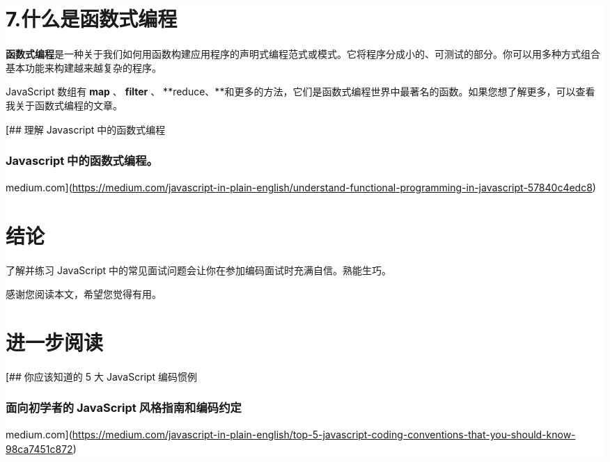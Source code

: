 # 7.什么是函数式编程

**函数式编程**是一种关于我们如何用函数构建应用程序的声明式编程范式或模式。它将程序分成小的、可测试的部分。你可以用多种方式组合基本功能来构建越来越复杂的程序。

JavaScript 数组有 **map** 、 **filter** 、 **reduce、**和更多的方法，它们是函数式编程世界中最著名的函数。如果您想了解更多，可以查看我关于函数式编程的文章。

[](https://medium.com/javascript-in-plain-english/understand-functional-programming-in-javascript-57840c4edc8) [## 理解 Javascript 中的函数式编程

### Javascript 中的函数式编程。

medium.com](https://medium.com/javascript-in-plain-english/understand-functional-programming-in-javascript-57840c4edc8) 

# 结论

了解并练习 JavaScript 中的常见面试问题会让你在参加编码面试时充满自信。熟能生巧。

感谢您阅读本文，希望您觉得有用。

# 进一步阅读

[](https://medium.com/javascript-in-plain-english/top-5-javascript-coding-conventions-that-you-should-know-98ca7451c872) [## 你应该知道的 5 大 JavaScript 编码惯例

### 面向初学者的 JavaScript 风格指南和编码约定

medium.com](https://medium.com/javascript-in-plain-english/top-5-javascript-coding-conventions-that-you-should-know-98ca7451c872)